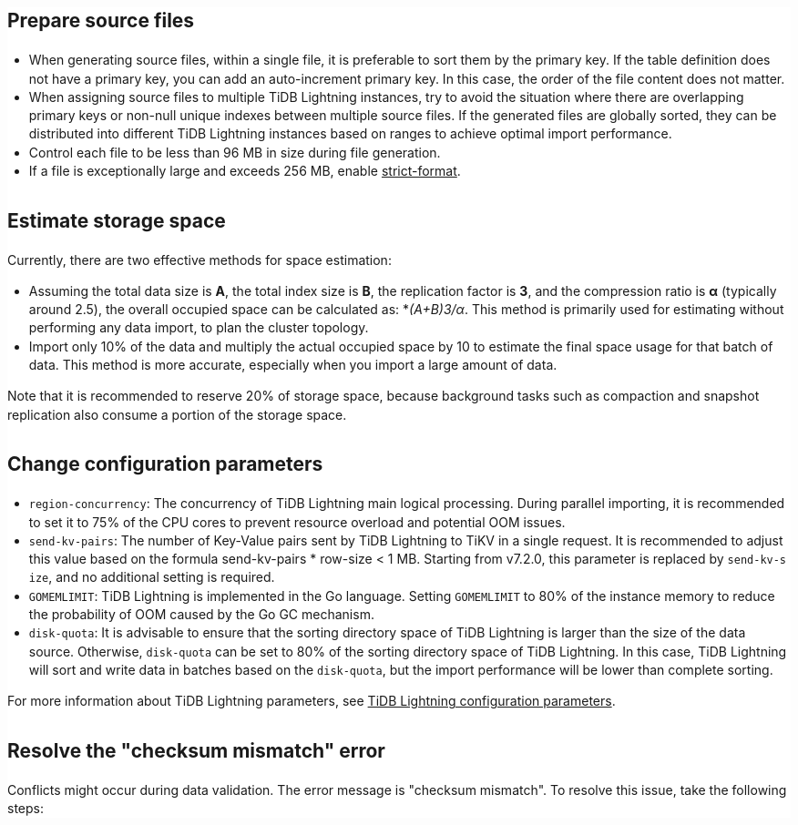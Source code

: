 ## Prepare source files

- When generating source files, within a single file, it is preferable to sort them by the primary key. If the table definition does not have a primary key, you can add an auto-increment primary key. In this case, the order of the file content does not matter.
- When assigning source files to multiple TiDB Lightning instances, try to avoid the situation where there are overlapping primary keys or non-null unique indexes between multiple source files. If the generated files are globally sorted, they can be distributed into different TiDB Lightning instances based on ranges to achieve optimal import performance.
- Control each file to be less than 96 MB in size during file generation.
- If a file is exceptionally large and exceeds 256 MB, enable [strict-format](/migrate-from-csv-files-to-tidb.md#step-4-tune-the-import-performance-optional).

## Estimate storage space

Currently, there are two effective methods for space estimation:

- Assuming the total data size is **A**, the total index size is **B**, the replication factor is **3**, and the compression ratio is **α** (typically around 2.5), the overall occupied space can be calculated as: **(A+B)*3/α**. This method is primarily used for estimating without performing any data import, to plan the cluster topology.
- Import only 10% of the data and multiply the actual occupied space by 10 to estimate the final space usage for that batch of data. This method is more accurate, especially when you import a large amount of data.

Note that it is recommended to reserve 20% of storage space, because background tasks such as compaction and snapshot replication also consume a portion of the storage space.

## Change configuration parameters

- `region-concurrency`: The concurrency of TiDB Lightning main logical processing. During parallel importing, it is recommended to set it to 75% of the CPU cores to prevent resource overload and potential OOM issues.
- `send-kv-pairs`: The number of Key-Value pairs sent by TiDB Lightning to TiKV in a single request. It is recommended to adjust this value based on the formula send-kv-pairs * row-size < 1 MB. Starting from v7.2.0, this parameter is replaced by `send-kv-size`, and no additional setting is required.
- `GOMEMLIMIT`: TiDB Lightning is implemented in the Go language. Setting `GOMEMLIMIT` to 80% of the instance memory to reduce the probability of OOM caused by the Go GC mechanism.
- `disk-quota`: It is advisable to ensure that the sorting directory space of TiDB Lightning is larger than the size of the data source. Otherwise, `disk-quota` can be set to 80% of the sorting directory space of TiDB Lightning. In this case, TiDB Lightning will sort and write data in batches based on the `disk-quota`, but the import performance will be lower than complete sorting.

For more information about TiDB Lightning parameters, see [TiDB Lightning configuration parameters](/tidb-lightning/tidb-lightning-configuration.md).

## Resolve the "checksum mismatch" error

Conflicts might occur during data validation. The error message is "checksum mismatch". To resolve this issue, take the following steps:
